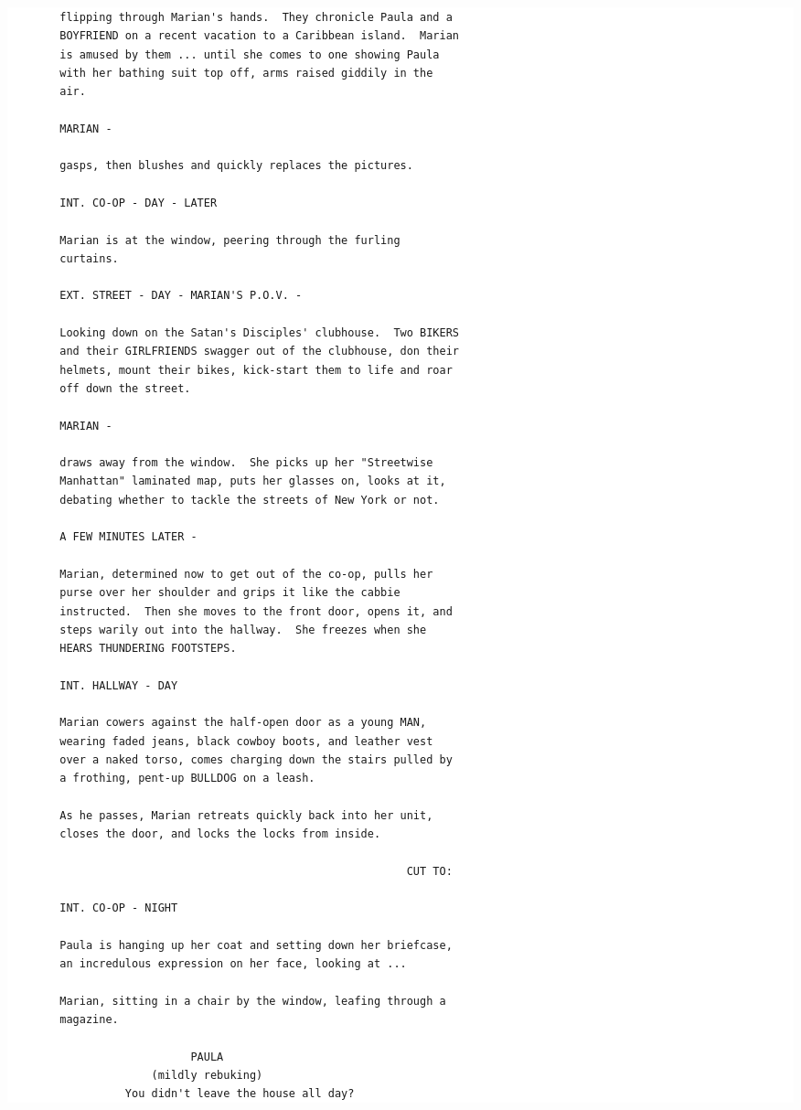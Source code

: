             flipping through Marian's hands.  They chronicle Paula and a
            BOYFRIEND on a recent vacation to a Caribbean island.  Marian
            is amused by them ... until she comes to one showing Paula
            with her bathing suit top off, arms raised giddily in the
            air.

            MARIAN -

            gasps, then blushes and quickly replaces the pictures.

            INT. CO-OP - DAY - LATER

            Marian is at the window, peering through the furling
            curtains.

            EXT. STREET - DAY - MARIAN'S P.O.V. -

            Looking down on the Satan's Disciples' clubhouse.  Two BIKERS
            and their GIRLFRIENDS swagger out of the clubhouse, don their
            helmets, mount their bikes, kick-start them to life and roar
            off down the street.

            MARIAN -

            draws away from the window.  She picks up her "Streetwise
            Manhattan" laminated map, puts her glasses on, looks at it,
            debating whether to tackle the streets of New York or not.

            A FEW MINUTES LATER -

            Marian, determined now to get out of the co-op, pulls her
            purse over her shoulder and grips it like the cabbie
            instructed.  Then she moves to the front door, opens it, and
            steps warily out into the hallway.  She freezes when she
            HEARS THUNDERING FOOTSTEPS.

            INT. HALLWAY - DAY

            Marian cowers against the half-open door as a young MAN,
            wearing faded jeans, black cowboy boots, and leather vest
            over a naked torso, comes charging down the stairs pulled by
            a frothing, pent-up BULLDOG on a leash.

            As he passes, Marian retreats quickly back into her unit,
            closes the door, and locks the locks from inside.

                                                                 CUT TO:

            INT. CO-OP - NIGHT

            Paula is hanging up her coat and setting down her briefcase,
            an incredulous expression on her face, looking at ...

            Marian, sitting in a chair by the window, leafing through a
            magazine.

                                PAULA
                          (mildly rebuking)
                      You didn't leave the house all day?
